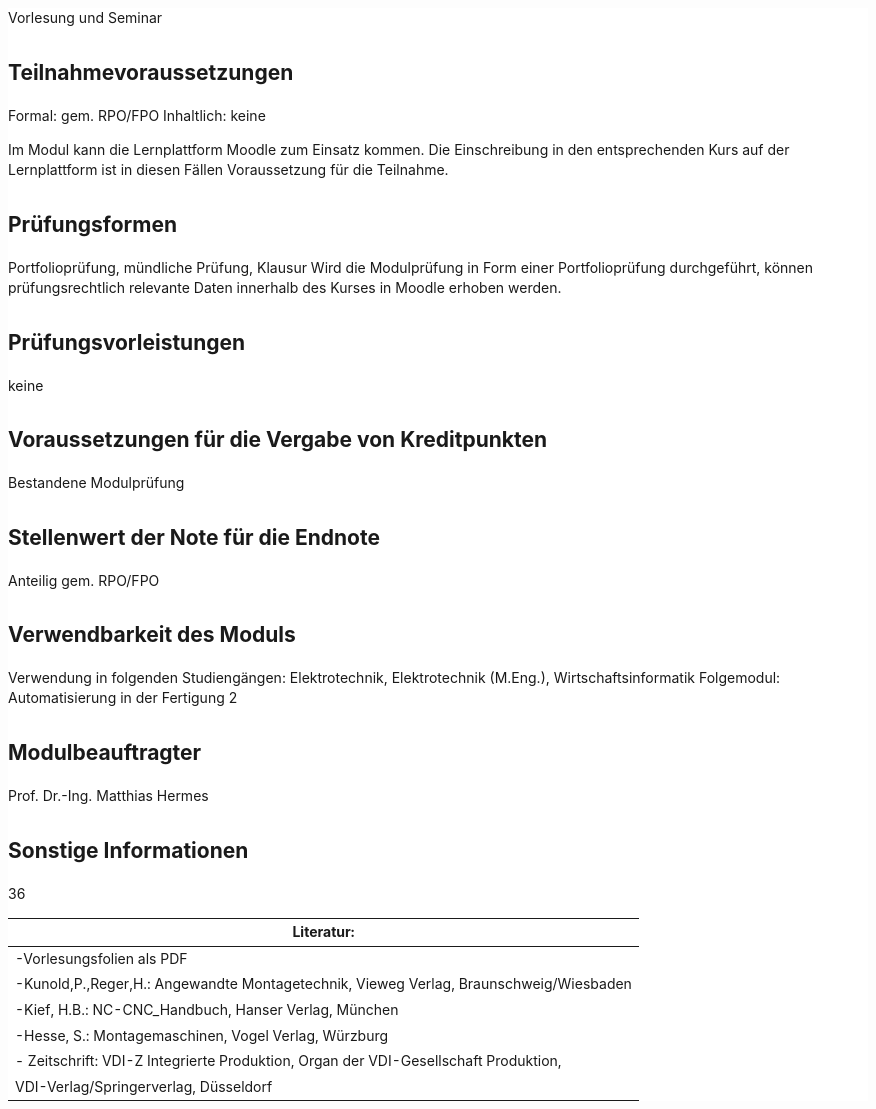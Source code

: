 Vorlesung und Seminar

## Teilnahmevoraussetzungen

Formal: gem. RPO/FPO Inhaltlich: keine

Im Modul kann die Lernplattform Moodle zum Einsatz kommen. Die Einschreibung in den entsprechenden Kurs auf der Lernplattform ist in diesen Fällen Voraussetzung für die Teilnahme.

## Prüfungsformen

Portfolioprüfung, mündliche Prüfung, Klausur Wird die Modulprüfung in Form einer Portfolioprüfung durchgeführt, können prüfungsrechtlich relevante Daten innerhalb des Kurses in Moodle erhoben werden.

## Prüfungsvorleistungen

keine

## Voraussetzungen für die Vergabe von Kreditpunkten

Bestandene Modulprüfung

## Stellenwert der Note für die Endnote

Anteilig gem. RPO/FPO

## Verwendbarkeit des Moduls

Verwendung in folgenden Studiengängen: Elektrotechnik, Elektrotechnik (M.Eng.), Wirtschaftsinformatik Folgemodul: Automatisierung in der Fertigung 2

## Modulbeauftragter

Prof. Dr.-Ing. Matthias Hermes

## Sonstige Informationen

36

| Literatur:                                                                            |
|---------------------------------------------------------------------------------------|
| -Vorlesungsfolien als PDF                                                             |
| -Kunold,P.,Reger,H.: Angewandte Montagetechnik, Vieweg Verlag, Braunschweig/Wiesbaden |
| -Kief, H.B.: NC-CNC\_Handbuch, Hanser Verlag, München                                  |
| -Hesse, S.: Montagemaschinen, Vogel Verlag, Würzburg                                  |
| - Zeitschrift: VDI-Z Integrierte Produktion, Organ der VDI-Gesellschaft Produktion,   |
| VDI-Verlag/Springerverlag, Düsseldorf                                                 |
